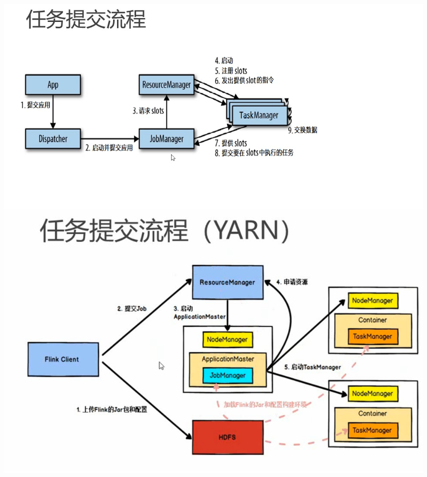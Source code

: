 ![image-20220316171710489](flink二刷.assets/image-20220316171710489-16474222316364.png)



![image-20220316172129018](flink二刷.assets/image-20220316172129018-16474224903885.png)
